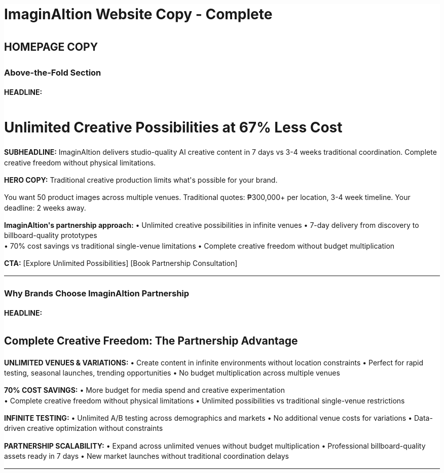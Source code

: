 # ImaginAItion Website Copy - Complete

## HOMEPAGE COPY

### Above-the-Fold Section

**HEADLINE:**
# Unlimited Creative Possibilities at 67% Less Cost

**SUBHEADLINE:**
ImaginAItion delivers studio-quality AI creative content in 7 days vs 3-4 weeks traditional coordination. Complete creative freedom without physical limitations.

**HERO COPY:**
Traditional creative production limits what's possible for your brand.

You want 50 product images across multiple venues. Traditional quotes: ₱300,000+ per location, 3-4 week timeline. Your deadline: 2 weeks away.

**ImaginAItion's partnership approach:**
• Unlimited creative possibilities in infinite venues
• 7-day delivery from discovery to billboard-quality prototypes  
• 70% cost savings vs traditional single-venue limitations
• Complete creative freedom without budget multiplication

**CTA:** [Explore Unlimited Possibilities] [Book Partnership Consultation]

---

### Why Brands Choose ImaginAItion Partnership

**HEADLINE:** 
## Complete Creative Freedom: The Partnership Advantage

**UNLIMITED VENUES & VARIATIONS:**
• Create content in infinite environments without location constraints
• Perfect for rapid testing, seasonal launches, trending opportunities
• No budget multiplication across multiple venues

**70% COST SAVINGS:**
• More budget for media spend and creative experimentation  
• Complete creative freedom without physical limitations
• Unlimited possibilities vs traditional single-venue restrictions

**INFINITE TESTING:**
• Unlimited A/B testing across demographics and markets
• No additional venue costs for variations
• Data-driven creative optimization without constraints

**PARTNERSHIP SCALABILITY:**
• Expand across unlimited venues without budget multiplication
• Professional billboard-quality assets ready in 7 days
• New market launches without traditional coordination delays

---